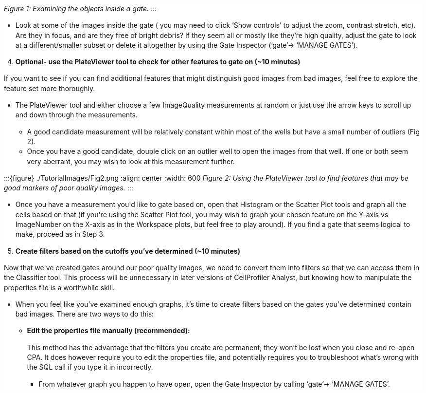 *Figure 1: Examining the objects inside a gate.*
:::

- Look at some of the images inside the gate ( you may need to click
  ‘Show controls’ to adjust the zoom, contrast stretch, etc). Are they
  in focus, and are they free of bright debris? If they seem all or
  mostly like they’re high quality, adjust the gate to look at a
  different/smaller subset or delete it altogether by using the Gate
  Inspector (‘gate’-> ‘MANAGE GATES’).

4. **Optional- use the PlateViewer tool to check for other features to gate on
   (~10 minutes)**

If you want to see if you can find additional features that might distinguish good
images from bad images, feel free to explore the feature set more thoroughly.

- The PlateViewer tool and either choose a few ImageQuality measurements at random
  or just use the arrow keys to scroll up and down through the measurements.

  - A good candidate measurement will be relatively constant within most of the wells
    but have a small number of outliers (Fig 2).
  - Once you have a good candidate, double click on an outlier well to open the images
    from that well.  If one or both seem very aberrant, you may wish to look at this
    measurement further.

:::{figure} ./TutorialImages/Fig2.png   :align: center   :width: 600
*Figure 2: Using the PlateViewer tool to find features that may be good markers
of poor quality images.*
:::

- Once you have a measurement you'd like to gate based on, open that Histogram
  or the Scatter Plot tools and graph all the cells based on that (if you're using
  the Scatter Plot tool, you may wish to graph your chosen feature on the Y-axis vs
  ImageNumber on the X-axis as in the Workspace plots, but feel free to play around).
  If you find a gate that seems logical to make, proceed as in Step 3.

5. **Create filters based on the cutoffs you’ve determined (~10
   minutes)**

Now that we've created gates around our poor quality images, we need to convert
them into filters so that we can access them in the Classifier tool.  This
process will be unnecessary in later versions of CellProfiler Analyst, but knowing
how to manipulate the properties file is a worthwhile skill.

- When you feel like you’ve examined enough graphs, it’s time to create
  filters based on the gates you’ve determined contain bad images.
  There are two ways to do this:

  - **Edit the properties file manually (recommended):**

    This method has the advantage that the filters you create are
    permanent; they won’t be lost when you close and re-open CPA. It
    does however require you to edit the properties file, and
    potentially requires you to troubleshoot what’s wrong with the SQL
    call if you type it in incorrectly.

    - From whatever graph you happen to have open, open the Gate
      Inspector by calling ‘gate’-> ’MANAGE GATES’.
